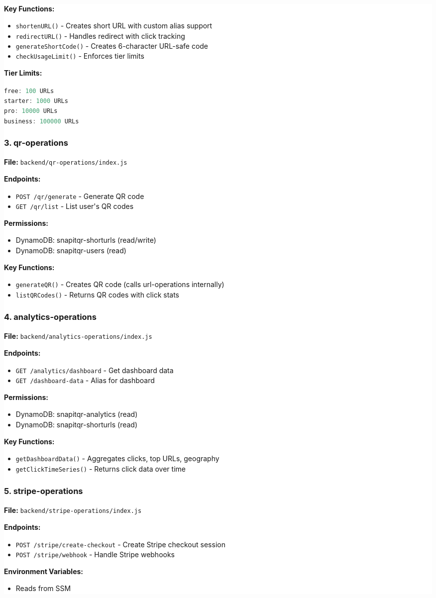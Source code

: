 **Key Functions:**
- `shortenURL()` - Creates short URL with custom alias support
- `redirectURL()` - Handles redirect with click tracking
- `generateShortCode()` - Creates 6-character URL-safe code
- `checkUsageLimit()` - Enforces tier limits

**Tier Limits:**
```javascript
free: 100 URLs
starter: 1000 URLs
pro: 10000 URLs
business: 100000 URLs
```

### 3. qr-operations

**File:** `backend/qr-operations/index.js`

**Endpoints:**
- `POST /qr/generate` - Generate QR code
- `GET /qr/list` - List user's QR codes

**Permissions:**
- DynamoDB: snapitqr-shorturls (read/write)
- DynamoDB: snapitqr-users (read)

**Key Functions:**
- `generateQR()` - Creates QR code (calls url-operations internally)
- `listQRCodes()` - Returns QR codes with click stats

### 4. analytics-operations

**File:** `backend/analytics-operations/index.js`

**Endpoints:**
- `GET /analytics/dashboard` - Get dashboard data
- `GET /dashboard-data` - Alias for dashboard

**Permissions:**
- DynamoDB: snapitqr-analytics (read)
- DynamoDB: snapitqr-shorturls (read)

**Key Functions:**
- `getDashboardData()` - Aggregates clicks, top URLs, geography
- `getClickTimeSeries()` - Returns click data over time

### 5. stripe-operations

**File:** `backend/stripe-operations/index.js`

**Endpoints:**
- `POST /stripe/create-checkout` - Create Stripe checkout session
- `POST /stripe/webhook` - Handle Stripe webhooks

**Environment Variables:**
- Reads from SSM
